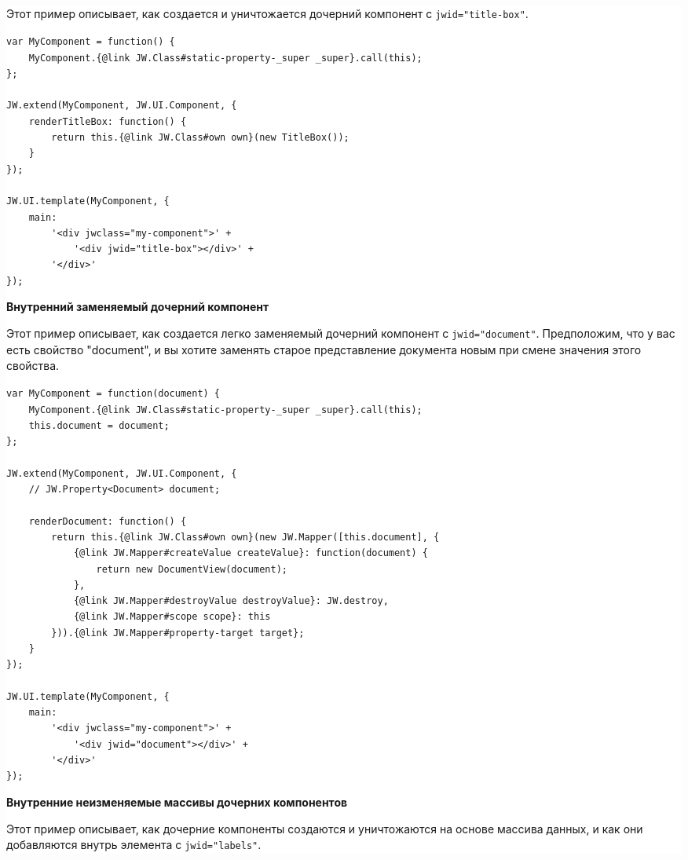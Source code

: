 Этот пример описывает, как создается и уничтожается дочерний компонент с `jwid="title-box"`.

    var MyComponent = function() {
        MyComponent.{@link JW.Class#static-property-_super _super}.call(this);
    };
    
    JW.extend(MyComponent, JW.UI.Component, {
        renderTitleBox: function() {
            return this.{@link JW.Class#own own}(new TitleBox());
        }
    });
    
    JW.UI.template(MyComponent, {
        main:
            '<div jwclass="my-component">' +
                '<div jwid="title-box"></div>' +
            '</div>'
    });

**Внутренний заменяемый дочерний компонент**

Этот пример описывает, как создается легко заменяемый дочерний компонент с `jwid="document"`.
Предположим, что у вас есть свойство "document", и вы хотите заменять старое представление документа новым при смене
значения этого свойства.

    var MyComponent = function(document) {
        MyComponent.{@link JW.Class#static-property-_super _super}.call(this);
        this.document = document;
    };
    
    JW.extend(MyComponent, JW.UI.Component, {
        // JW.Property<Document> document;
        
        renderDocument: function() {
            return this.{@link JW.Class#own own}(new JW.Mapper([this.document], {
                {@link JW.Mapper#createValue createValue}: function(document) {
                    return new DocumentView(document);
                },
                {@link JW.Mapper#destroyValue destroyValue}: JW.destroy,
                {@link JW.Mapper#scope scope}: this
            })).{@link JW.Mapper#property-target target};
        }
    });
    
    JW.UI.template(MyComponent, {
        main:
            '<div jwclass="my-component">' +
                '<div jwid="document"></div>' +
            '</div>'
    });

**Внутренние неизменяемые массивы дочерних компонентов**

Этот пример описывает, как дочерние компоненты создаются и уничтожаются на основе массива данных, и
как они добавляются внутрь элемента с `jwid="labels"`.
